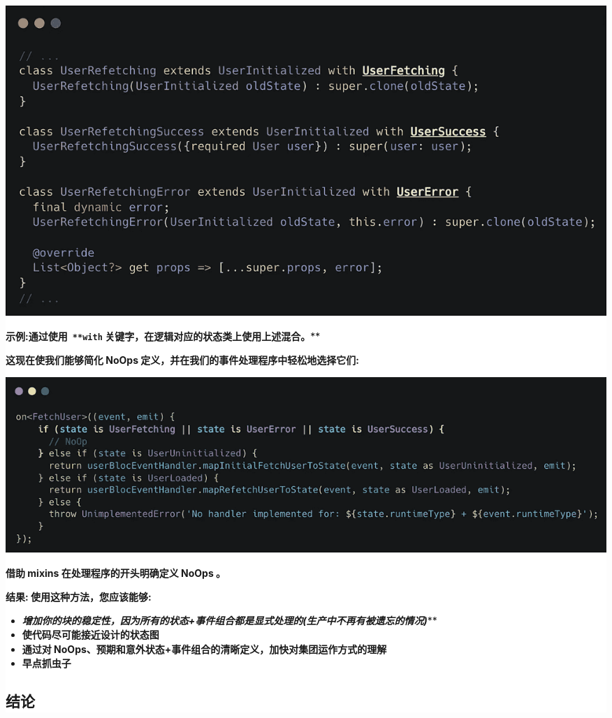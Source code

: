 ****![](img/4edae5c58f5585cee2fe639f3fa4c120.png)****

****示例:通过使用` **with`** 关键字，在逻辑对应的状态类上使用上述**混合**。****

****这现在使我们能够简化 NoOps 定义，并在我们的事件处理程序中轻松地选择它们:****

****![](img/4d7977572f33fc32962fbd80e4a2cf9d.png)****

****借助 **mixins** 在处理程序的开头明确定义 **NoOps** 。****

******结果:** 使用这种方法，您应该能够:****

*   ****增加你的块的稳定性，因为所有的状态+事件组合都是显式处理的*(生产中不再有被遗忘的情况)*****
*   ****使代码尽可能接近设计的状态图****
*   ****通过对 NoOps、预期和意外状态+事件组合的清晰定义，加快对集团运作方式的理解****
*   ****早点抓虫子****

## ****结论****
